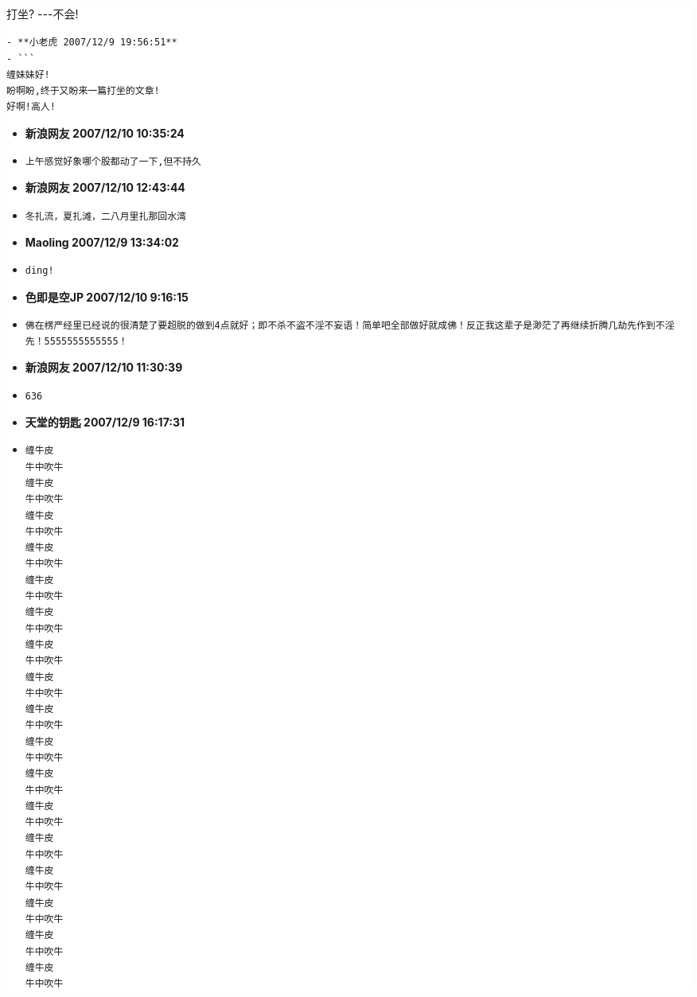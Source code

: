   打坐?
  ---不会!
  ```
- **小老虎 2007/12/9 19:56:51**
- ```
  缠妹妹好!
  盼啊盼,终于又盼来一篇打坐的文章!
  好啊!高人!
  ```
- **新浪网友 2007/12/10 10:35:24**
- ```
  上午感觉好象哪个股都动了一下,但不持久
  ```
- **新浪网友 2007/12/10 12:43:44**
- ```
  冬扎流，夏扎滩，二八月里扎那回水湾
  ```
- **Maoling 2007/12/9 13:34:02**
- ```
  ding!
  ```
- **色即是空JP 2007/12/10 9:16:15**
- ```
  佛在楞严经里已经说的很清楚了要超脱的做到4点就好；即不杀不盗不淫不妄语！简单吧全部做好就成佛！反正我这辈子是渺茫了再继续折腾几劫先作到不淫先！5555555555555！
  ```
- **新浪网友 2007/12/10 11:30:39**
- ```
  636
  ```
- **天堂的钥匙 2007/12/9 16:17:31**
- ```
  缠牛皮
  牛中吹牛
  缠牛皮
  牛中吹牛
  缠牛皮
  牛中吹牛
  缠牛皮
  牛中吹牛
  缠牛皮
  牛中吹牛
  缠牛皮
  牛中吹牛
  缠牛皮
  牛中吹牛
  缠牛皮
  牛中吹牛
  缠牛皮
  牛中吹牛
  缠牛皮
  牛中吹牛
  缠牛皮
  牛中吹牛
  缠牛皮
  牛中吹牛
  缠牛皮
  牛中吹牛
  缠牛皮
  牛中吹牛
  缠牛皮
  牛中吹牛
  缠牛皮
  牛中吹牛
  缠牛皮
  牛中吹牛
  ```